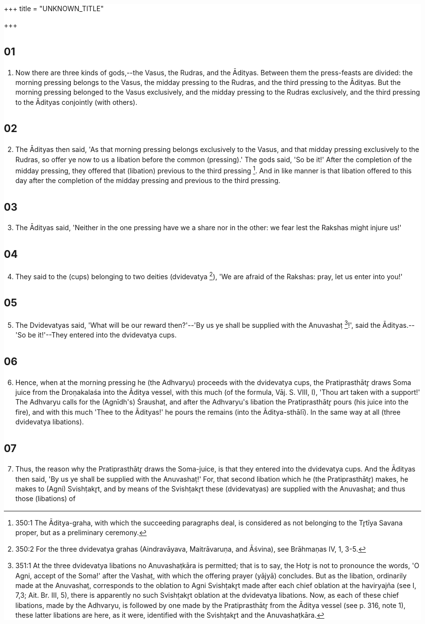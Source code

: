+++
title = "UNKNOWN_TITLE"

+++


## 01
1. Now there are three kinds of gods,--the Vasus, the Rudras, and the Ādityas. Between them the press-feasts are divided: the morning pressing belongs to the Vasus, the midday pressing to the Rudras, and the third pressing to the Ādityas. But the morning pressing belonged to the Vasus exclusively, and the midday pressing to the Rudras exclusively, and the third pressing to the Ādityas conjointly (with others).

## 02
2. The Ādityas then said, 'As that morning pressing belongs exclusively to the Vasus, and that midday pressing exclusively to the Rudras, so offer ye now to us a libation before the common (pressing).' The gods said, 'So be it!' After the completion of the midday pressing, they offered that (libation) previous to the third pressing [^fn_817]. And in like manner is that libation offered to this day after the completion of the midday pressing and previous to the third pressing.

[^fn_817]: 350:1 The Āditya-graha, with which the succeeding paragraphs deal, is considered as not belonging to the Tr̥tīya Savana proper, but as a preliminary ceremony.

## 03
3. The Ādityas said, 'Neither in the one pressing have we a share nor in the other: we fear lest the Rakshas might injure us!'

## 04
4. They said to the (cups) belonging to two deities (dvidevatya [^fn_818]), 'We are afraid of the Rakshas: pray, let us enter into you!'

[^fn_818]: 350:2 For the three dvidevatya grahas (Aindravāyava, Maitrāvaruṇa, and Āśvina), see Brāhmaṇas IV, 1, 3-5.

## 05
5. The Dvidevatyas said, 'What will be our reward then?'--'By us ye shall be supplied with the Anuvashaṭ [^fn_819]!', said the Ādityas.--'So be it!'--They entered into the dvidevatya cups.

[^fn_819]: 351:1 At the three dvidevatya libations no Anuvashaṭkāra is permitted; that is to say, the Hotr̥ is not to pronounce the words, 'O Agni, accept of the Soma!' after the Vashaṭ, with which the offering prayer (yājyā) concludes. But as the libation, ordinarily made at the Anuvashaṭ, corresponds to the oblation to Agni Svishṭakr̥t made after each chief oblation at the haviryajña (see I, 7,3; Ait. Br. III, 5), there is apparently no such Svishṭakr̥t oblation at the dvidevatya libations. Now, as each of these chief libations, made by the Adhvaryu, is followed by one made by the Pratiprasthātr̥ from the Āditya vessel (see p. 316, note 1), these latter libations are here, as it were, identified with the Svishṭakr̥t and the Anuvashaṭkāra.

## 06
6. Hence, when at the morning pressing he (the Adhvaryu) proceeds with the dvidevatya cups, the Pratiprasthātr̥ draws Soma juice from the Droṇakalaśa into the Āditya vessel, with this much (of the formula, Vāj. S. VIII, I), 'Thou art taken with a support!' The Adhvaryu calls for the (Agnīdh's) Śraushaṭ, and after the Adhvaryu's libation the Pratiprasthātr̥ pours (his juice into the fire), and with this much 'Thee to the Ādityas!' he pours the remains (into the Āditya-sthālī). In the same way at all (three dvidevatya libations).

## 07
7. Thus, the reason why the Pratiprasthātr̥ draws the Soma-juice, is that they entered into the dvidevatya cups. And the Ādityas then said, 'By us ye shall be supplied with the Anuvashaṭ!' For, that second libation which he (the Pratiprasthātr̥) makes, he makes to (Agni) Svishṭakr̥t, and by means of the Svishṭakr̥t these (dvidevatyas) are supplied with the Anuvashaṭ; and thus those (libations) of


[^fn_820]: 352:1 See I, 7, 3, 20.
[^fn_821]: 352:2 The remains of Soma-juice he pours after each libation from the Āditya-pātra into the Āditya-sthālī, and finally puts the former on the latter by way of a lid. See p. 326, note 1.
[^fn_822]: 352:3 While they enter by the front door, the mistress of the house enters by the back (west) door. Kāty. X, 4, 2.
[^fn_823]: 353:1 The Rig-veda reads 'havanam' (invocation) instead of 'savanam.'
[^fn_824]: 353:2 Or, cattle correspond, stand in relation, to the Ādityas. Sāyaṇa takes 'anu' in the sense of 'behind, inferior to, dependent upon (hīna).' The cattle are inferior to, or dependent upon, the Ādityas, inasmuch as the Ādityas give the rain on which the cattle depend for their food.
[^fn_825]: 353:3 Or, 'put' (hita) into them.
[^fn_826]: 354:1 See p. 238, note 2.
[^fn_827]: 354:2 'Into the Ādhavanīya trough or into a camasa cup containing Soma-juice,' Kāty. X, 4, 10; 'into the Ādhavanīya or the Sambharaṇī,' Kāṇva text; 'into the Ādhavanīya or into the graha,' Weber, Ind. Stud. X, 386. Perhaps the next paragraph has to  be taken along with this: 'Or into a camasa, after drawing Soma (into it).' According to Kāty., the stones are taken out again immediately and laid down in their places on the pressing-skin.
[^fn_828]: 355:1 See p. 353, note 2. Sāyaṇa again takes 'anu' in the sense of 'after, behind,' apparently on the ground that, in the above formulas, the stones are mentioned after the Āditya. The text of my manuscript is, however, rather corrupt at this place.
[^fn_829]: 355:2 The Āgrayaṇa Soma was originally drawn into the Āgrayaṇa bowl (sthālī) and deposited in its place in the centre of the khara. It is now poured from the bowl into some other vessel, and thence through a straining-cloth into the Pūtabhr̥t.
[^fn_830]: 356:1 'Sampraskandayati pratiprasthātādityapātrayoḥ saṁsravam,' Kāṇva text.
[^fn_831]: 356:2 In drawing the Āgrayaṇa cup he uses the same formula as at the morning pressing. See IV, 2, 2, 9 seq.
[^fn_832]: 356:3 In the actual performance of the Agnishṭoma the drawing of the Āgrayaṇa graha is followed by sour milk being poured to the Soma-juice left in the Pūtabhr̥t, the compound being consecrated by the lady eying it with an appropriate mantra. Thereupon they leave the Havirdhāna shed in the same way as at the morning feast  (see IV, 2, 5, 1, with notes), and perform the Viprud-homas, followed by the Sarpaṇa and chanting of the Ārbhava, or Tr̥tīya Pavamāna stotra (for an account of which, see p. 315, note 2). Then follow the oblations from the victim (which has been cooking since the morning, see IV, 2, 5, 13), &c., up to the eating of the paśviḍā (see III, 8, 3, 4 seq.); and offering of the four Savanīya-puroḍāśas, likewise up to the eating of the iḍā. Previous to the eating, small pieces of rice-cake are thrown into the camasa cups, as an oblation to the sacrificer's deceased ancestors, with naming of his father, grandfather, and great-grandfather (as at the Piṇḍapitr̥yajña, II, 4, 2, 19 seq.); whereupon the pieces are eaten along with the iḍā.